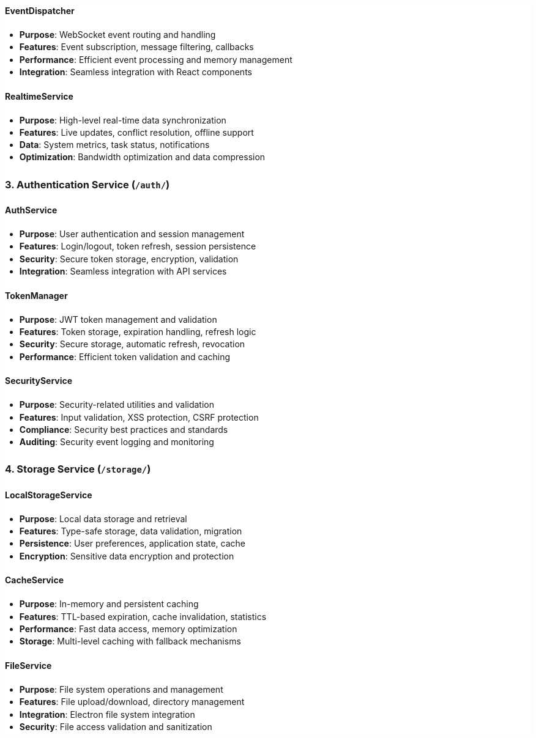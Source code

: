 #### EventDispatcher
- **Purpose**: WebSocket event routing and handling
- **Features**: Event subscription, message filtering, callbacks
- **Performance**: Efficient event processing and memory management
- **Integration**: Seamless integration with React components

#### RealtimeService
- **Purpose**: High-level real-time data synchronization
- **Features**: Live updates, conflict resolution, offline support
- **Data**: System metrics, task status, notifications
- **Optimization**: Bandwidth optimization and data compression

### 3. Authentication Service (`/auth/`)

#### AuthService
- **Purpose**: User authentication and session management
- **Features**: Login/logout, token refresh, session persistence
- **Security**: Secure token storage, encryption, validation
- **Integration**: Seamless integration with API services

#### TokenManager
- **Purpose**: JWT token management and validation
- **Features**: Token storage, expiration handling, refresh logic
- **Security**: Secure storage, automatic refresh, revocation
- **Performance**: Efficient token validation and caching

#### SecurityService
- **Purpose**: Security-related utilities and validation
- **Features**: Input validation, XSS protection, CSRF protection
- **Compliance**: Security best practices and standards
- **Auditing**: Security event logging and monitoring

### 4. Storage Service (`/storage/`)

#### LocalStorageService
- **Purpose**: Local data storage and retrieval
- **Features**: Type-safe storage, data validation, migration
- **Persistence**: User preferences, application state, cache
- **Encryption**: Sensitive data encryption and protection

#### CacheService
- **Purpose**: In-memory and persistent caching
- **Features**: TTL-based expiration, cache invalidation, statistics
- **Performance**: Fast data access, memory optimization
- **Storage**: Multi-level caching with fallback mechanisms

#### FileService
- **Purpose**: File system operations and management
- **Features**: File upload/download, directory management
- **Integration**: Electron file system integration
- **Security**: File access validation and sanitization
